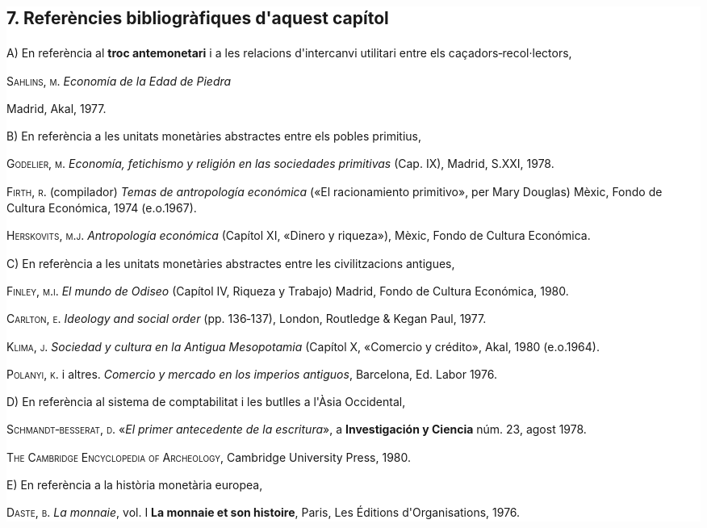 ## **7. Referències bibliogràfiques d'aquest capítol**

A\) En referència al **troc antemonetari** i a les relacions
d'in­ter­canvi utilitari entre els caçadors‑recol·lectors,

<span style="font-variant:small-caps;">Sahlins, m</span>. *Economía de
la Edad de Piedra*

Madrid, Akal, 1977.

B\) En referència a les unitats monetàries abstractes entre els pobles
primitius,

<span style="font-variant:small-caps;">Godelier, m</span>. *Economía,
fetichismo y religión en las socie­dades primitivas* (Cap. IX), Madrid,
S.XXI, 1978.

<span style="font-variant:small-caps;">Firth, r</span>. (compilador)
*Temas de antropología econó­mica* («El racionamiento primitivo», per
Mary Douglas) Mèxic, Fondo de Cultura Económi­ca, 1974 (e.o.1967).

<span style="font-variant:small-caps;">Herskovits, m.j</span>.
*Antropología económica* (Capítol XI, «Di­nero y riqueza»), Mèxic, Fondo
de Cultu­ra Eco­nómi­ca.

C\) En referència a les unitats monetàries abstractes entre les
civilitza­cions antigues,

<span style="font-variant:small-caps;">Finley, m.i</span>. *El mundo de
Odiseo* (Capítol IV, Riqueza y Traba­jo) Madrid, Fondo de Cultura
Económica, 1980.

<span style="font-variant:small-caps;">Carlton, e</span>. *Ideology and
social order* (pp. 136‑137), Lon­don, Routledge & Kegan Paul, 1977.

<span style="font-variant:small-caps;">Klima, j</span>. *Sociedad y
cultura en la Antigua Mesopota­mia* (Capítol X, «Comercio y crédito»,
Akal, 1980 (e.o.1964).

<span style="font-variant:small-caps;">Polanyi, k</span>. i altres.
*Comercio y mercado en los impe­rios anti­guos*, Barcelona, Ed. Labor
1976.

D\) En referència al sistema de comptabilitat i les butlles a l'Àsia
Occidental,

<span style="font-variant:small-caps;">Schmandt‑besserat, d</span>. «*El
primer antecedente de la escri­tura*», a **Investiga­ción y Ciencia**
núm. 23, agos­t 1978.

<span style="font-variant:small-caps;">The Cambridge Encyclopedia of
Archeology</span>, Cam­brid­ge University Press, 1980.

E\) En referència a la història monetària europea,

<span style="font-variant:small-caps;">Daste, b</span>. *La monnaie*,
vol. I **La monnaie et son histoi­re**, Paris, Les Éditions
d'Organisations, 1976.
